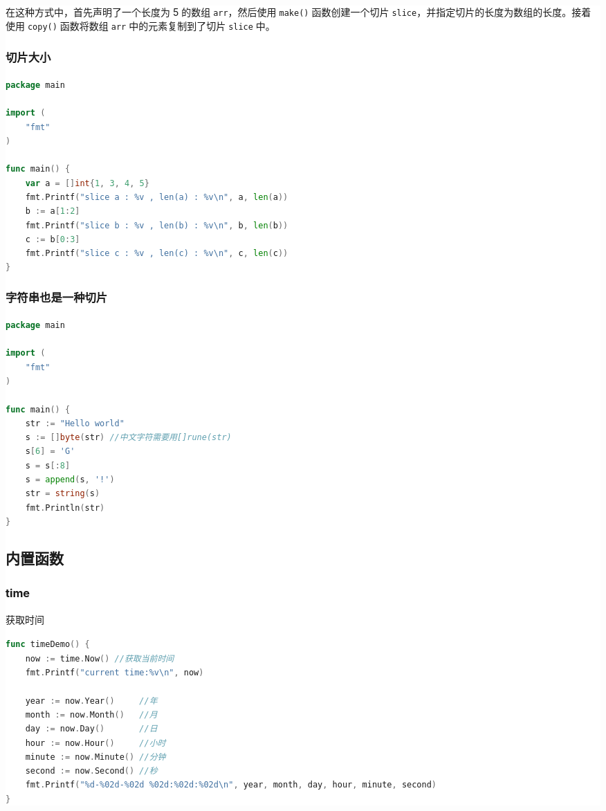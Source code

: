    在这种方式中，首先声明了一个长度为 5 的数组 `arr`，然后使用 `make()` 函数创建一个切片 `slice`，并指定切片的长度为数组的长度。接着使用 `copy()` 函数将数组 `arr` 中的元素复制到了切片 `slice` 中。

### 切片大小

```go
package main

import (
    "fmt"
)

func main() {
    var a = []int{1, 3, 4, 5}
    fmt.Printf("slice a : %v , len(a) : %v\n", a, len(a))
    b := a[1:2]
    fmt.Printf("slice b : %v , len(b) : %v\n", b, len(b))
    c := b[0:3]
    fmt.Printf("slice c : %v , len(c) : %v\n", c, len(c))
}
```

### 字符串也是一种切片

```go
package main

import (
    "fmt"
)

func main() {
    str := "Hello world"
    s := []byte(str) //中文字符需要用[]rune(str)
    s[6] = 'G'
    s = s[:8]
    s = append(s, '!')
    str = string(s)
    fmt.Println(str)
}
```

## 内置函数

### time

获取时间

```go
func timeDemo() {
    now := time.Now() //获取当前时间
    fmt.Printf("current time:%v\n", now)

    year := now.Year()     //年
    month := now.Month()   //月
    day := now.Day()       //日
    hour := now.Hour()     //小时
    minute := now.Minute() //分钟
    second := now.Second() //秒
    fmt.Printf("%d-%02d-%02d %02d:%02d:%02d\n", year, month, day, hour, minute, second)
}
```
